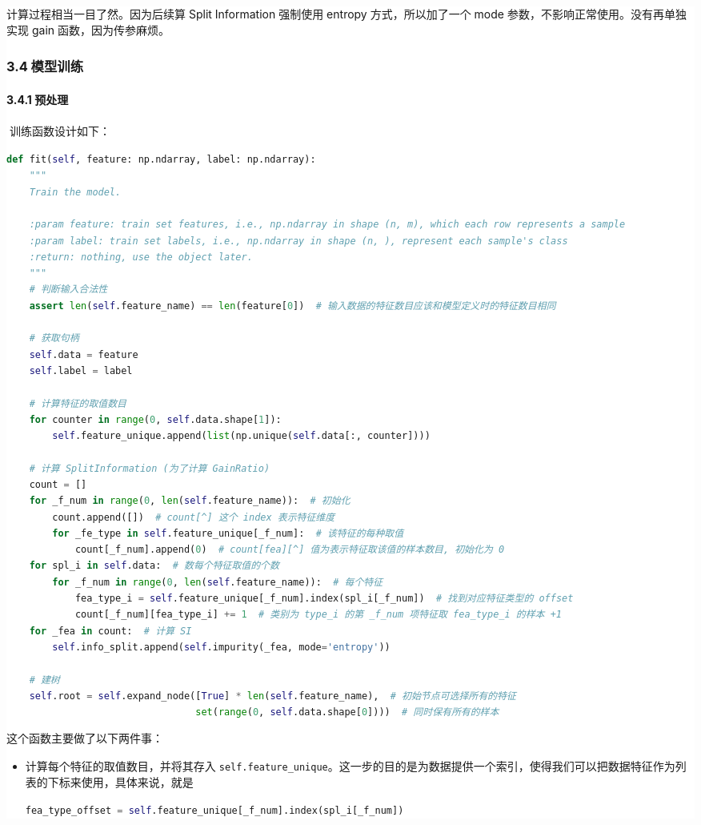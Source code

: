 计算过程相当一目了然。因为后续算 Split Information 强制使用 entropy 方式，所以加了一个 mode 参数，不影响正常使用。没有再单独实现 gain 函数，因为传参麻烦。



### 3.4 模型训练

#### 3.4.1 预处理

​		训练函数设计如下：

```python
def fit(self, feature: np.ndarray, label: np.ndarray):
    """
    Train the model.

    :param feature: train set features, i.e., np.ndarray in shape (n, m), which each row represents a sample
    :param label: train set labels, i.e., np.ndarray in shape (n, ), represent each sample's class
    :return: nothing, use the object later.
    """
    # 判断输入合法性
    assert len(self.feature_name) == len(feature[0])  # 输入数据的特征数目应该和模型定义时的特征数目相同

    # 获取句柄
    self.data = feature
    self.label = label

    # 计算特征的取值数目
    for counter in range(0, self.data.shape[1]):
        self.feature_unique.append(list(np.unique(self.data[:, counter])))

    # 计算 SplitInformation (为了计算 GainRatio)
    count = []
    for _f_num in range(0, len(self.feature_name)):  # 初始化
        count.append([])  # count[^] 这个 index 表示特征维度
        for _fe_type in self.feature_unique[_f_num]:  # 该特征的每种取值
            count[_f_num].append(0)  # count[fea][^] 值为表示特征取该值的样本数目, 初始化为 0
    for spl_i in self.data:  # 数每个特征取值的个数
        for _f_num in range(0, len(self.feature_name)):  # 每个特征
            fea_type_i = self.feature_unique[_f_num].index(spl_i[_f_num])  # 找到对应特征类型的 offset
            count[_f_num][fea_type_i] += 1  # 类别为 type_i 的第 _f_num 项特征取 fea_type_i 的样本 +1
    for _fea in count:  # 计算 SI
        self.info_split.append(self.impurity(_fea, mode='entropy'))

    # 建树
    self.root = self.expand_node([True] * len(self.feature_name),  # 初始节点可选择所有的特征
                                 set(range(0, self.data.shape[0])))  # 同时保有所有的样本
```

这个函数主要做了以下两件事：

- 计算每个特征的取值数目，并将其存入 `self.feature_unique`。这一步的目的是为数据提供一个索引，使得我们可以把数据特征作为列表的下标来使用，具体来说，就是

  ```python
  fea_type_offset = self.feature_unique[_f_num].index(spl_i[_f_num])
  ```
